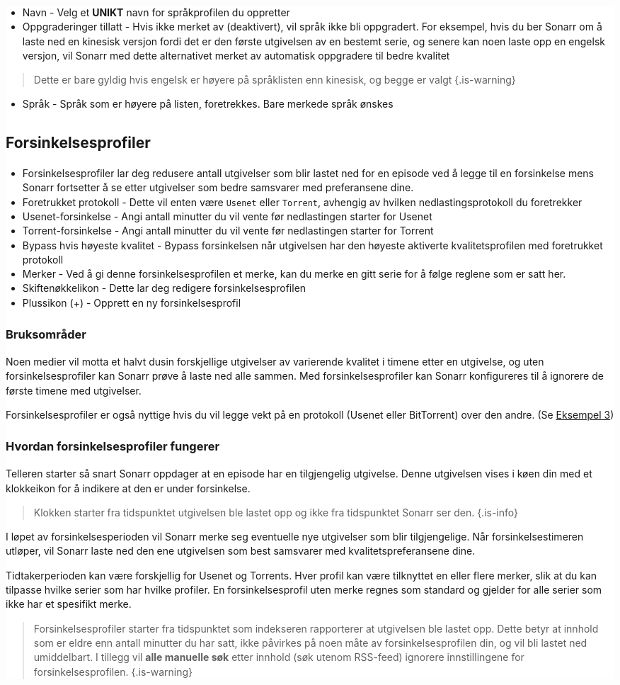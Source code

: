 - Navn - Velg et **UNIKT** navn for språkprofilen du oppretter
- Oppgraderinger tillatt - Hvis ikke merket av (deaktivert), vil språk ikke bli oppgradert. For eksempel, hvis du ber Sonarr om å laste ned en kinesisk versjon fordi det er den første utgivelsen av en bestemt serie, og senere kan noen laste opp en engelsk versjon, vil Sonarr med dette alternativet merket av automatisk oppgradere til bedre kvalitet

> Dette er bare gyldig hvis engelsk er høyere på språklisten enn kinesisk, og begge er valgt
{.is-warning}

- Språk - Språk som er høyere på listen, foretrekkes. Bare merkede språk ønskes

## Forsinkelsesprofiler

- Forsinkelsesprofiler lar deg redusere antall utgivelser som blir lastet ned for en episode ved å legge til en forsinkelse mens Sonarr fortsetter å se etter utgivelser som bedre samsvarer med preferansene dine.
- Foretrukket protokoll - Dette vil enten være `Usenet` eller `Torrent`, avhengig av hvilken nedlastingsprotokoll du foretrekker
- Usenet-forsinkelse - Angi antall minutter du vil vente før nedlastingen starter for Usenet
- Torrent-forsinkelse - Angi antall minutter du vil vente før nedlastingen starter for Torrent
- Bypass hvis høyeste kvalitet - Bypass forsinkelsen når utgivelsen har den høyeste aktiverte kvalitetsprofilen med foretrukket protokoll
- Merker - Ved å gi denne forsinkelsesprofilen et merke, kan du merke en gitt serie for å følge reglene som er satt her.
- Skiftenøkkelikon - Dette lar deg redigere forsinkelsesprofilen
- Plussikon (<kb>+</kb>) - Opprett en ny forsinkelsesprofil

### Bruksområder

Noen medier vil motta et halvt dusin forskjellige utgivelser av varierende kvalitet i timene etter en utgivelse, og uten forsinkelsesprofiler kan Sonarr prøve å laste ned alle sammen. Med forsinkelsesprofiler kan Sonarr konfigureres til å ignorere de første timene med utgivelser.

Forsinkelsesprofiler er også nyttige hvis du vil legge vekt på en protokoll (Usenet eller BitTorrent) over den andre. (Se [Eksempel 3](/sonarr/settings/#example-3))

### Hvordan forsinkelsesprofiler fungerer

Telleren starter så snart Sonarr oppdager at en episode har en tilgjengelig utgivelse. Denne utgivelsen vises i køen din med et klokkeikon for å indikere at den er under forsinkelse.

> Klokken starter fra tidspunktet utgivelsen ble lastet opp og ikke fra tidspunktet Sonarr ser den.
{.is-info}

I løpet av forsinkelsesperioden vil Sonarr merke seg eventuelle nye utgivelser som blir tilgjengelige. Når forsinkelsestimeren utløper, vil Sonarr laste ned den ene utgivelsen som best samsvarer med kvalitetspreferansene dine.

Tidtakerperioden kan være forskjellig for Usenet og Torrents. Hver profil kan være tilknyttet en eller flere merker, slik at du kan tilpasse hvilke serier som har hvilke profiler. En forsinkelsesprofil uten merke regnes som standard og gjelder for alle serier som ikke har et spesifikt merke.

> Forsinkelsesprofiler starter fra tidspunktet som indekseren rapporterer at utgivelsen ble lastet opp. Dette betyr at innhold som er eldre enn antall minutter du har satt, ikke påvirkes på noen måte av forsinkelsesprofilen din, og vil bli lastet ned umiddelbart. I tillegg vil **alle manuelle søk** etter innhold (søk utenom RSS-feed) ignorere innstillingene for forsinkelsesprofilen.
{.is-warning}
